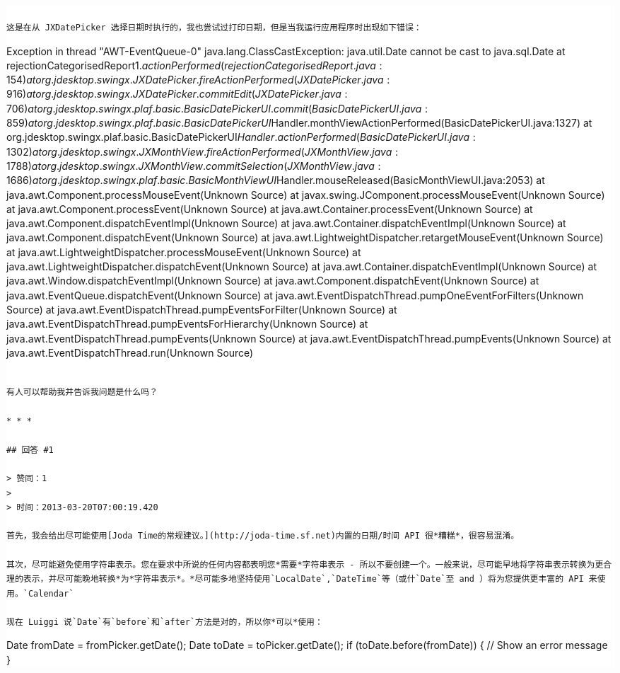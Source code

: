 ```

这是在从 JXDatePicker 选择日期时执行的，我也尝试过打印日期，但是当我运行应用程序时出现如下错误：

```
Exception in thread "AWT-EventQueue-0" java.lang.ClassCastException: java.util.Date cannot be cast to java.sql.Date
    at rejectionCategorisedReport$1.actionPerformed(rejectionCategorisedReport.java:154)
    at org.jdesktop.swingx.JXDatePicker.fireActionPerformed(JXDatePicker.java:916)
    at org.jdesktop.swingx.JXDatePicker.commitEdit(JXDatePicker.java:706)
    at org.jdesktop.swingx.plaf.basic.BasicDatePickerUI.commit(BasicDatePickerUI.java:859)
    at org.jdesktop.swingx.plaf.basic.BasicDatePickerUI$Handler.monthViewActionPerformed(BasicDatePickerUI.java:1327)
    at org.jdesktop.swingx.plaf.basic.BasicDatePickerUI$Handler.actionPerformed(BasicDatePickerUI.java:1302)
    at org.jdesktop.swingx.JXMonthView.fireActionPerformed(JXMonthView.java:1788)
    at org.jdesktop.swingx.JXMonthView.commitSelection(JXMonthView.java:1686)
    at org.jdesktop.swingx.plaf.basic.BasicMonthViewUI$Handler.mouseReleased(BasicMonthViewUI.java:2053)
    at java.awt.Component.processMouseEvent(Unknown Source)
    at javax.swing.JComponent.processMouseEvent(Unknown Source)
    at java.awt.Component.processEvent(Unknown Source)
    at java.awt.Container.processEvent(Unknown Source)
    at java.awt.Component.dispatchEventImpl(Unknown Source)
    at java.awt.Container.dispatchEventImpl(Unknown Source)
    at java.awt.Component.dispatchEvent(Unknown Source)
    at java.awt.LightweightDispatcher.retargetMouseEvent(Unknown Source)
    at java.awt.LightweightDispatcher.processMouseEvent(Unknown Source)
    at java.awt.LightweightDispatcher.dispatchEvent(Unknown Source)
    at java.awt.Container.dispatchEventImpl(Unknown Source)
    at java.awt.Window.dispatchEventImpl(Unknown Source)
    at java.awt.Component.dispatchEvent(Unknown Source)
    at java.awt.EventQueue.dispatchEvent(Unknown Source)
    at java.awt.EventDispatchThread.pumpOneEventForFilters(Unknown Source)
    at java.awt.EventDispatchThread.pumpEventsForFilter(Unknown Source)
    at java.awt.EventDispatchThread.pumpEventsForHierarchy(Unknown Source)
    at java.awt.EventDispatchThread.pumpEvents(Unknown Source)
    at java.awt.EventDispatchThread.pumpEvents(Unknown Source)
    at java.awt.EventDispatchThread.run(Unknown Source) 
```

有人可以帮助我并告诉我问题是什么吗？

* * *

## 回答 #1

> 赞同：1
> 
> 时间：2013-03-20T07:00:19.420

首先，我会给出尽可能使用[Joda Time的常规建议。](http://joda-time.sf.net)内置的日期/时间 API 很*糟糕*，很容易混淆。

其次，尽可能避免使用字符串表示。您在要求中所说的任何内容都表明您*需要*字符串表示 - 所以不要创建一个。一般来说，尽可能早地将字符串表示转换为更合理的表示，并尽可能晚地转换*为*字符串表示*。*尽可能多地坚持使用`LocalDate`,`DateTime`等（或什`Date`至 and ）将为您提供更丰富的 API 来使用。`Calendar`

现在 Luiggi 说`Date`有`before`和`after`方法是对的，所以你*可以*使用：

```
Date fromDate = fromPicker.getDate();
Date toDate = toPicker.getDate();
if (toDate.before(fromDate)) {
    // Show an error message
} 
```
```